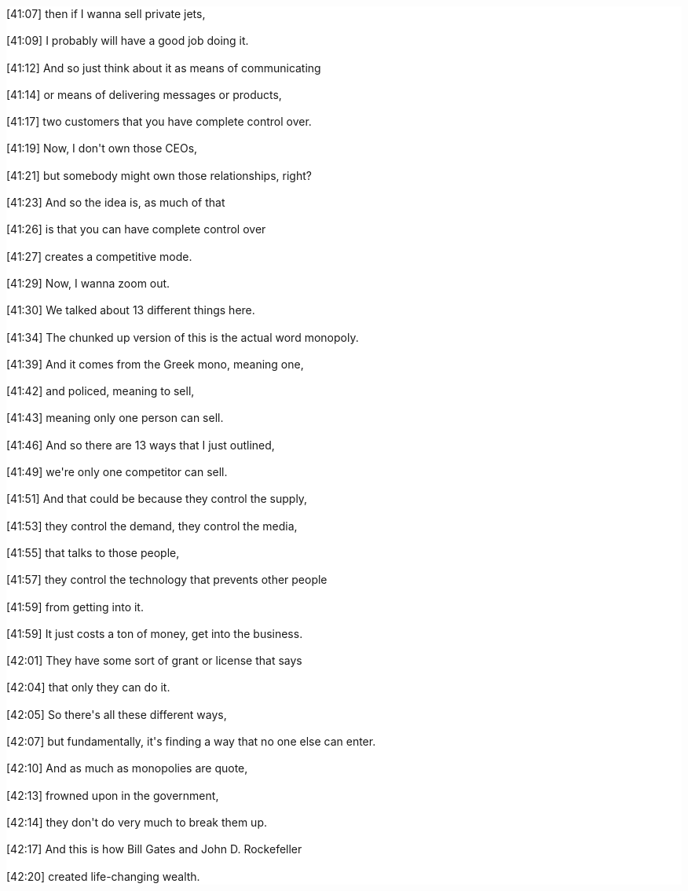 [41:07] then if I wanna sell private jets,

[41:09] I probably will have a good job doing it.

[41:12] And so just think about it as means of communicating

[41:14] or means of delivering messages or products,

[41:17] two customers that you have complete control over.

[41:19] Now, I don't own those CEOs,

[41:21] but somebody might own those relationships, right?

[41:23] And so the idea is, as much of that

[41:26] is that you can have complete control over

[41:27] creates a competitive mode.

[41:29] Now, I wanna zoom out.

[41:30] We talked about 13 different things here.

[41:34] The chunked up version of this is the actual word monopoly.

[41:39] And it comes from the Greek mono, meaning one,

[41:42] and policed, meaning to sell,

[41:43] meaning only one person can sell.

[41:46] And so there are 13 ways that I just outlined,

[41:49] we're only one competitor can sell.

[41:51] And that could be because they control the supply,

[41:53] they control the demand, they control the media,

[41:55] that talks to those people,

[41:57] they control the technology that prevents other people

[41:59] from getting into it.

[41:59] It just costs a ton of money, get into the business.

[42:01] They have some sort of grant or license that says

[42:04] that only they can do it.

[42:05] So there's all these different ways,

[42:07] but fundamentally, it's finding a way that no one else can enter.

[42:10] And as much as monopolies are quote,

[42:13] frowned upon in the government,

[42:14] they don't do very much to break them up.

[42:17] And this is how Bill Gates and John D. Rockefeller

[42:20] created life-changing wealth.
